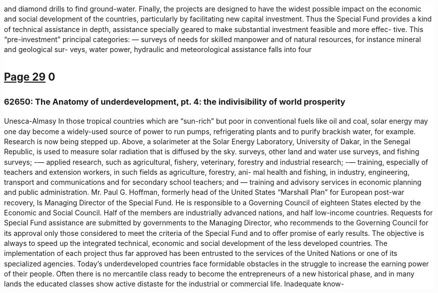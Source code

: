 and diamond drills to find ground-water. 
Finally, the projects are designed to have the widest 
possible impact on the economic and social development 
of the countries, particularly by facilitating new capital 
investment. Thus the Special Fund provides a kind of 
technical assistance in depth, assistance specially geared 
to make substantial investment feasible and more effec- 
tive. 
This “pre-investment” 
principal categories: 
— surveys of needs for skilled manpower and of natural 
resources, for instance mineral and geological sur- 
veys, water power, hydraulic and meteorological 
assistance falls into four

## [Page 29](https://demo.humlab.umu.se/courier/062935engo.pdf#page=29) 0

### 62650: The Anatomy of underdevelopment, pt. 4: the indivisibility of world prosperity

  
Unesca-Almasy 
In those tropical countries which are “sun-rich” but poor 
in conventional fuels like oil and coal, solar energy 
may one day become a widely-used source of power to 
run pumps, refrigerating plants and to purify brackish 
water, for example. Research is now being stepped up. 
Above, a solarimeter at the Solar Energy Laboratory, 
University of Dakar, in the Senegal Republic, is used 
to measure solar radiation that is diffused by the sky. 
surveys, other land and water use surveys, and fishing 
surveys; 
-— applied research, such as agricultural, fishery, 
veterinary, forestry and industrial research; 
-— training, especially of teachers and extension 
workers, in such fields as agriculture, forestry, ani- 
mal health and fishing, in industry, engineering, 
transport and communications and for secondary 
school teachers; and 
— training and advisory services in economic planning 
and public administration. 
Mr. Paul G. Hoffman, formerly head of the United States 
“Marshall Plan” for European post-war recovery, Is 
Managing Director of the Special Fund. He is responsible 
to a Governing Council of eighteen States elected by the 
Economic and Social Council. Half of the members are 
industrially advanced nations, and half low-income 
countries. Requests for Special Fund assistance are 
submitted by governments to the Managing Director, who 
recommends to the Governing Council for its approval 
only those considered to meet the criteria of the Special 
Fund and to offer promise of early results. 
The objective is always to speed up the integrated 
technical, economic and social development of the less 
developed countries. The implementation of each project 
thus far approved has been entrusted to the services of the 
United Nations or one of its specialized agencies. 
Today’s underdeveloped countries face formidable 
obstacles in the struggle to increase the earning power of 
their people. Often there is no mercantile class ready to 
become the entrepreneurs of a new historical phase, and 
in many lands the educated classes show active distaste 
for the industrial or commercial life. Inadequate know- 